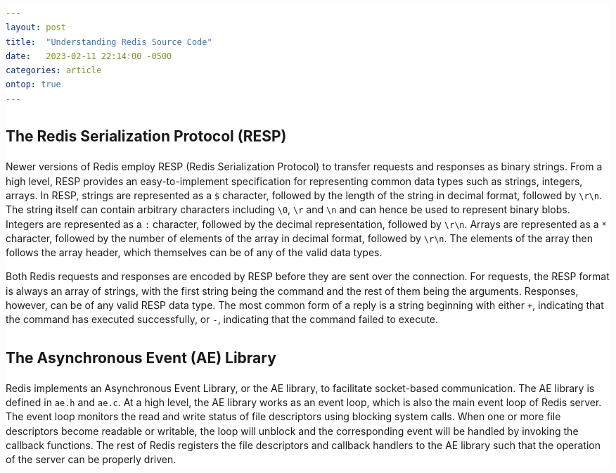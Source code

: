 ```yaml
---
layout: post
title:  "Understanding Redis Source Code"
date:   2023-02-11 22:14:00 -0500
categories: article
ontop: true
---
```


## The Redis Serialization Protocol (RESP)

Newer versions of Redis employ RESP (Redis Serialization Protocol) to transfer requests and responses as 
binary strings. From a high level, RESP provides an easy-to-implement specification for 
representing common data types such as strings, integers, arrays.
In RESP, strings are represented as a `$` character, followed by the length of the string in decimal format, 
followed by `\r\n`. The string itself can contain arbitrary characters including `\0`, `\r` and `\n` and can
hence be used to represent binary blobs.
Integers are represented as a `:` character, followed by the decimal representation, followed by `\r\n`. 
Arrays are represented as a `*` character, followed by the number of elements of the array in decimal
format, followed by `\r\n`. The elements of the array then follows the array header, which themselves can be
of any of the valid data types.

Both Redis requests and responses are encoded by RESP before they are sent over the connection. For requests, 
the RESP format is always an array of strings, with the first string being the command and the rest of them
being the arguments. Responses, however, can be of any valid RESP data type. The most common form of a reply 
is a string beginning with either `+`, indicating that the command has executed successfully, or `-`, 
indicating that the command failed to execute.

## The Asynchronous Event (AE) Library 

Redis implements an Asynchronous Event Library, or the AE library, to facilitate socket-based communication.
The AE library is defined in `ae.h` and `ae.c`. At a high level, the AE library works as an event loop, which is
also the main event loop of Redis server. The event loop monitors the read and write status of file descriptors 
using blocking system calls. When one or more file descriptors become readable or writable, the loop will unblock
and the corresponding event will be handled by invoking the callback functions. The rest of Redis registers 
the file descriptors and callback handlers to the AE library such that the operation of the server can be properly 
driven.
